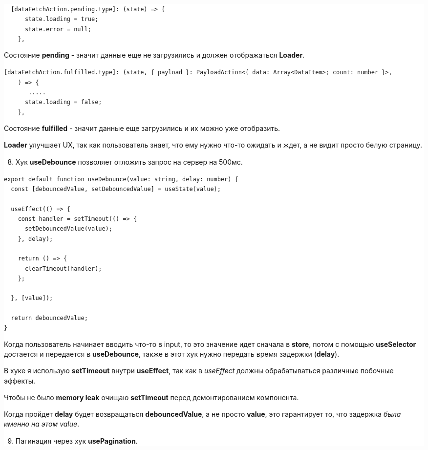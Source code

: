 ```
  [dataFetchAction.pending.type]: (state) => {
      state.loading = true;
      state.error = null;
    },
 ```
Состояние **pending** - значит данные еще не загрузились и должен отображаться **Loader**.

```
[dataFetchAction.fulfilled.type]: (state, { payload }: PayloadAction<{ data: Array<DataItem>; count: number }>,
    ) => {
       .....
      state.loading = false;
    },
``` 

Состояние **fulfilled** - значит данные еще загрузились и их можно уже отобразить. 

**Loader** улучшает UX, так как пользователь знает, что ему нужно что-то ожидать и ждет, а не видит просто белую страницу. 

8. Хук **useDebounce** позволяет отложить запрос на сервер на 500мс. 

```
export default function useDebounce(value: string, delay: number) {
  const [debouncedValue, setDebouncedValue] = useState(value);

  useEffect(() => {
    const handler = setTimeout(() => {
      setDebouncedValue(value);
    }, delay);

    return () => {
      clearTimeout(handler);
    };
    
  }, [value]);

  return debouncedValue;
}
```
Когда пользователь начинает вводить что-то в input, то это значение идет сначала в **store**, потом с помощью **useSelector** 
достается и передается в **useDebounce**, также в этот хук нужно передать время задержки (**delay**). 

В хуке я использую **setTimeout** внутри **useEffect**, так как в *useEffect* должны обрабатываться различные побочные эффекты. 

Чтобы не было **memory leak** очищаю **setTimeout** перед демонтированием компонента. 

Когда пройдет **delay** будет возвращаться **debouncedValue**, а не просто **value**, это гарантирует то, что задержка *была именно на этом value*. 

9. Пагинация через хук **usePagination**. 
